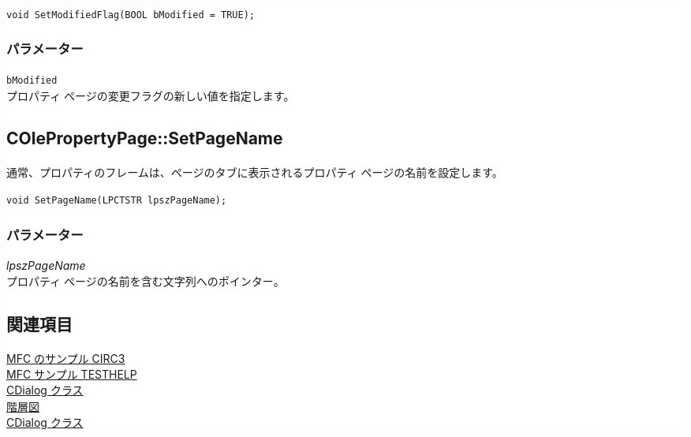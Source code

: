 ```  
void SetModifiedFlag(BOOL bModified = TRUE);
```  
  
### <a name="parameters"></a>パラメーター  
 `bModified`  
 プロパティ ページの変更フラグの新しい値を指定します。  
  
##  <a name="a-namesetpagenamea--colepropertypagesetpagename"></a><a name="setpagename"></a>COlePropertyPage::SetPageName  
 通常、プロパティのフレームは、ページのタブに表示されるプロパティ ページの名前を設定します。  
  
```  
void SetPageName(LPCTSTR lpszPageName);
```  
  
### <a name="parameters"></a>パラメーター  
 *lpszPageName*  
 プロパティ ページの名前を含む文字列へのポインター。  
  
## <a name="see-also"></a>関連項目  
 [MFC のサンプル CIRC3](../../visual-cpp-samples.md)   
 [MFC サンプル TESTHELP](../../visual-cpp-samples.md)   
 [CDialog クラス](../../mfc/reference/cdialog-class.md)   
 [階層図](../../mfc/hierarchy-chart.md)   
 [CDialog クラス](../../mfc/reference/cdialog-class.md)

